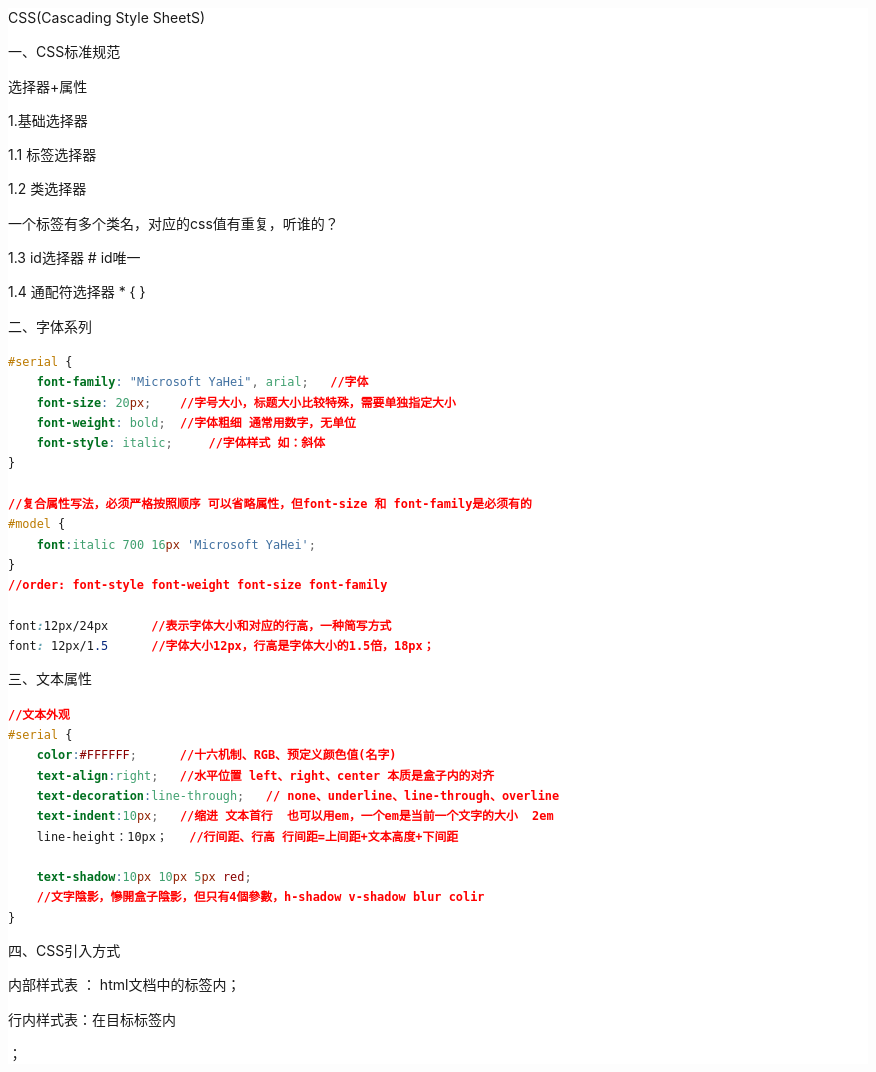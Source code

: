 CSS(Cascading  Style SheetS)

一、CSS标准规范

选择器+属性

1.基础选择器

1.1 标签选择器

1.2 类选择器

一个标签有多个类名，对应的css值有重复，听谁的？

1.3 id选择器  #   id唯一

1.4 通配符选择器 * { }

二、字体系列

```css
#serial {
    font-family: "Microsoft YaHei", arial;   //字体
    font-size: 20px;	//字号大小，标题大小比较特殊，需要单独指定大小
    font-weight: bold;	//字体粗细 通常用数字，无单位
    font-style: italic;		//字体样式 如：斜体
}

//复合属性写法，必须严格按照顺序 可以省略属性，但font-size 和 font-family是必须有的
#model {
    font:italic 700 16px 'Microsoft YaHei';
}
//order: font-style font-weight font-size font-family

font:12px/24px  	//表示字体大小和对应的行高，一种简写方式
font: 12px/1.5 		//字体大小12px，行高是字体大小的1.5倍，18px；
```

三、文本属性

```css
//文本外观
#serial {
    color:#FFFFFF;  	//十六机制、RGB、预定义颜色值(名字)
    text-align:right;	//水平位置 left、right、center 本质是盒子内的对齐
    text-decoration:line-through;	// none、underline、line-through、overline
    text-indent:10px;	//缩进 文本首行  也可以用em，一个em是当前一个文字的大小  2em
    line-height：10px；	//行间距、行高 行间距=上间距+文本高度+下间距
    
    text-shadow:10px 10px 5px red;
    //文字陰影，慘開盒子陰影，但只有4個參數，h-shadow v-shadow blur colir
}
```

四、CSS引入方式

内部样式表 ：	html文档中的<style></style>标签内；

行内样式表：在目标标签内<p style=" "></p> ；
